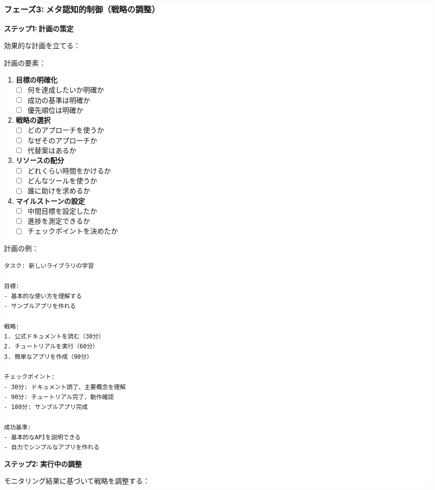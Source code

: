 ### フェーズ3: メタ認知的制御（戦略の調整）

**ステップ1: 計画の策定**

効果的な計画を立てる：

計画の要素：

1. **目標の明確化**
   - [ ] 何を達成したいか明確か
   - [ ] 成功の基準は明確か
   - [ ] 優先順位は明確か

2. **戦略の選択**
   - [ ] どのアプローチを使うか
   - [ ] なぜそのアプローチか
   - [ ] 代替案はあるか

3. **リソースの配分**
   - [ ] どれくらい時間をかけるか
   - [ ] どんなツールを使うか
   - [ ] 誰に助けを求めるか

4. **マイルストーンの設定**
   - [ ] 中間目標を設定したか
   - [ ] 進捗を測定できるか
   - [ ] チェックポイントを決めたか

計画の例：

```
タスク: 新しいライブラリの学習

目標:
- 基本的な使い方を理解する
- サンプルアプリを作れる

戦略:
1. 公式ドキュメントを読む（30分）
2. チュートリアルを実行（60分）
3. 簡単なアプリを作成（90分）

チェックポイント:
- 30分: ドキュメント読了、主要概念を理解
- 90分: チュートリアル完了、動作確認
- 180分: サンプルアプリ完成

成功基準:
- 基本的なAPIを説明できる
- 自力でシンプルなアプリを作れる
```

**ステップ2: 実行中の調整**

モニタリング結果に基づいて戦略を調整する：
